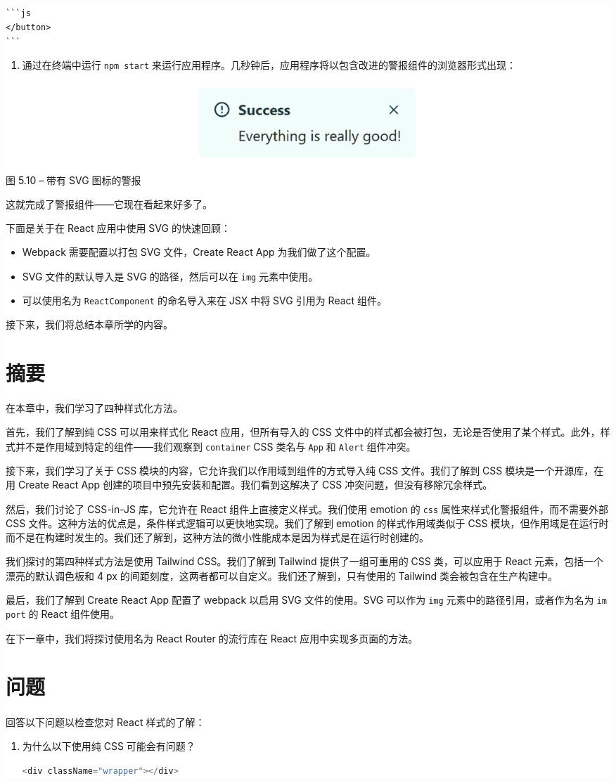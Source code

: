     ```js
    </button>
    ```

1.  通过在终端中运行 `npm start` 来运行应用程序。几秒钟后，应用程序将以包含改进的警报组件的浏览器形式出现：

![图 5.10 – 带有 SVG 图标的警报](img/B19051_05__10.jpg)

图 5.10 – 带有 SVG 图标的警报

这就完成了警报组件——它现在看起来好多了。

下面是关于在 React 应用中使用 SVG 的快速回顾：

+   Webpack 需要配置以打包 SVG 文件，Create React App 为我们做了这个配置。

+   SVG 文件的默认导入是 SVG 的路径，然后可以在 `img` 元素中使用。

+   可以使用名为 `ReactComponent` 的命名导入来在 JSX 中将 SVG 引用为 React 组件。

接下来，我们将总结本章所学的内容。

# 摘要

在本章中，我们学习了四种样式化方法。

首先，我们了解到纯 CSS 可以用来样式化 React 应用，但所有导入的 CSS 文件中的样式都会被打包，无论是否使用了某个样式。此外，样式并不是作用域到特定的组件——我们观察到 `container` CSS 类名与 `App` 和 `Alert` 组件冲突。

接下来，我们学习了关于 CSS 模块的内容，它允许我们以作用域到组件的方式导入纯 CSS 文件。我们了解到 CSS 模块是一个开源库，在用 Create React App 创建的项目中预先安装和配置。我们看到这解决了 CSS 冲突问题，但没有移除冗余样式。

然后，我们讨论了 CSS-in-JS 库，它允许在 React 组件上直接定义样式。我们使用 emotion 的 `css` 属性来样式化警报组件，而不需要外部 CSS 文件。这种方法的优点是，条件样式逻辑可以更快地实现。我们了解到 emotion 的样式作用域类似于 CSS 模块，但作用域是在运行时而不是在构建时发生的。我们还了解到，这种方法的微小性能成本是因为样式是在运行时创建的。

我们探讨的第四种样式方法是使用 Tailwind CSS。我们了解到 Tailwind 提供了一组可重用的 CSS 类，可以应用于 React 元素，包括一个漂亮的默认调色板和 4 px 的间距刻度，这两者都可以自定义。我们还了解到，只有使用的 Tailwind 类会被包含在生产构建中。

最后，我们了解到 Create React App 配置了 webpack 以启用 SVG 文件的使用。SVG 可以作为 `img` 元素中的路径引用，或者作为名为 `import` 的 React 组件使用。

在下一章中，我们将探讨使用名为 React Router 的流行库在 React 应用中实现多页面的方法。

# 问题

回答以下问题以检查您对 React 样式的了解：

1.  为什么以下使用纯 CSS 可能会有问题？

    ```js
    <div className="wrapper"></div>
    ```
